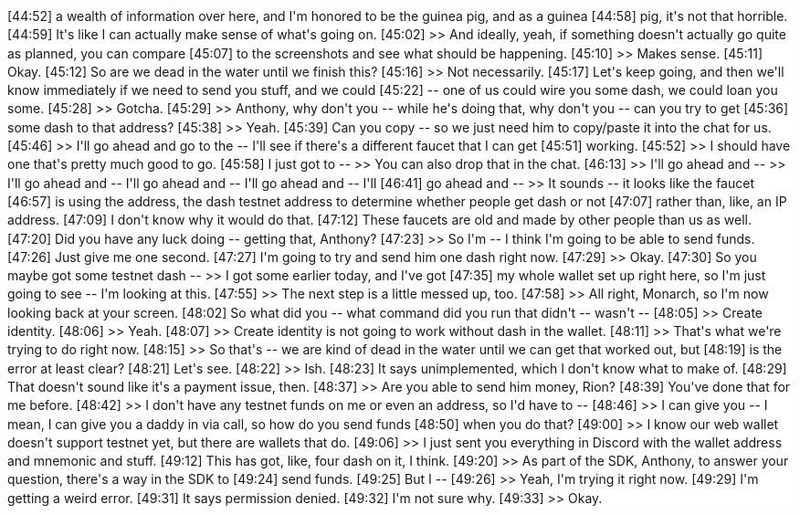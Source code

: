 [44:52] a wealth of information over here, and I'm honored to be the guinea pig, and as a guinea
[44:58] pig, it's not that horrible.
[44:59] It's like I can actually make sense of what's going on.
[45:02] >> And ideally, yeah, if something doesn't actually go quite as planned, you can compare
[45:07] to the screenshots and see what should be happening.
[45:10] >> Makes sense.
[45:11] Okay.
[45:12] So are we dead in the water until we finish this?
[45:16] >> Not necessarily.
[45:17] Let's keep going, and then we'll know immediately if we need to send you stuff, and we could
[45:22] -- one of us could wire you some dash, we could loan you some.
[45:28] >> Gotcha.
[45:29] >> Anthony, why don't you -- while he's doing that, why don't you -- can you try to get
[45:36] some dash to that address?
[45:38] >> Yeah.
[45:39] Can you copy -- so we just need him to copy/paste it into the chat for us.
[45:46] >> I'll go ahead and go to the -- I'll see if there's a different faucet that I can get
[45:51] working.
[45:52] >> I should have one that's pretty much good to go.
[45:58] I just got to -- >> You can also drop that in the chat.
[46:13] >> I'll go ahead and -- >> I'll go ahead and -- I'll go ahead and -- I'll go ahead and -- I'll
[46:41] go ahead and -- >> It sounds -- it looks like the faucet
[46:57] is using the address, the dash testnet address to determine whether people get dash or not
[47:07] rather than, like, an IP address.
[47:09] I don't know why it would do that.
[47:12] These faucets are old and made by other people than us as well.
[47:20] Did you have any luck doing -- getting that, Anthony?
[47:23] >> So I'm -- I think I'm going to be able to send funds.
[47:26] Just give me one second.
[47:27] I'm going to try and send him one dash right now.
[47:29] >> Okay.
[47:30] So you maybe got some testnet dash -- >> I got some earlier today, and I've got
[47:35] my whole wallet set up right here, so I'm just going to see -- I'm looking at this.
[47:55] >> The next step is a little messed up, too.
[47:58] >> All right, Monarch, so I'm now looking back at your screen.
[48:02] So what did you -- what command did you run that didn't -- wasn't --
[48:05] >> Create identity.
[48:06] >> Yeah.
[48:07] >> Create identity is not going to work without dash in the wallet.
[48:11] >> That's what we're trying to do right now.
[48:15] >> So that's -- we are kind of dead in the water until we can get that worked out, but
[48:19] is the error at least clear?
[48:21] Let's see.
[48:22] >> Ish.
[48:23] It says unimplemented, which I don't know what to make of.
[48:29] That doesn't sound like it's a payment issue, then.
[48:37] >> Are you able to send him money, Rion?
[48:39] You've done that for me before.
[48:42] >> I don't have any testnet funds on me or even an address, so I'd have to --
[48:46] >> I can give you -- I mean, I can give you a daddy in via call, so how do you send funds
[48:50] when you do that?
[49:00] >> I know our web wallet doesn't support testnet yet, but there are wallets that do.
[49:06] >> I just sent you everything in Discord with the wallet address and mnemonic and stuff.
[49:12] This has got, like, four dash on it, I think.
[49:20] >> As part of the SDK, Anthony, to answer your question, there's a way in the SDK to
[49:24] send funds.
[49:25] But I --
[49:26] >> Yeah, I'm trying it right now.
[49:29] I'm getting a weird error.
[49:31] It says permission denied.
[49:32] I'm not sure why.
[49:33] >> Okay.